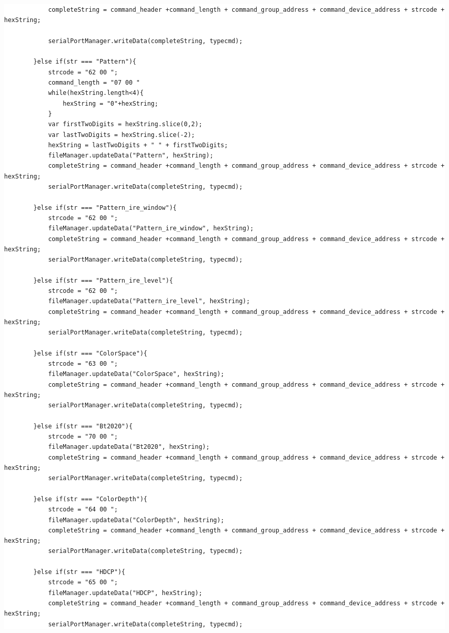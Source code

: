                 completeString = command_header +command_length + command_group_address + command_device_address + strcode + hexString;

                serialPortManager.writeData(completeString, typecmd);

            }else if(str === "Pattern"){
                strcode = "62 00 ";
                command_length = "07 00 "
                while(hexString.length<4){
                    hexString = "0"+hexString;
                }
                var firstTwoDigits = hexString.slice(0,2);
                var lastTwoDigits = hexString.slice(-2);
                hexString = lastTwoDigits + " " + firstTwoDigits;
                fileManager.updateData("Pattern", hexString);
                completeString = command_header +command_length + command_group_address + command_device_address + strcode + hexString;
                serialPortManager.writeData(completeString, typecmd);

            }else if(str === "Pattern_ire_window"){
                strcode = "62 00 ";
                fileManager.updateData("Pattern_ire_window", hexString);
                completeString = command_header +command_length + command_group_address + command_device_address + strcode + hexString;
                serialPortManager.writeData(completeString, typecmd);

            }else if(str === "Pattern_ire_level"){
                strcode = "62 00 ";
                fileManager.updateData("Pattern_ire_level", hexString);
                completeString = command_header +command_length + command_group_address + command_device_address + strcode + hexString;
                serialPortManager.writeData(completeString, typecmd);

            }else if(str === "ColorSpace"){
                strcode = "63 00 ";
                fileManager.updateData("ColorSpace", hexString);
                completeString = command_header +command_length + command_group_address + command_device_address + strcode + hexString;
                serialPortManager.writeData(completeString, typecmd);

            }else if(str === "Bt2020"){
                strcode = "70 00 ";
                fileManager.updateData("Bt2020", hexString);
                completeString = command_header +command_length + command_group_address + command_device_address + strcode + hexString;
                serialPortManager.writeData(completeString, typecmd);

            }else if(str === "ColorDepth"){
                strcode = "64 00 ";
                fileManager.updateData("ColorDepth", hexString);
                completeString = command_header +command_length + command_group_address + command_device_address + strcode + hexString;
                serialPortManager.writeData(completeString, typecmd);

            }else if(str === "HDCP"){
                strcode = "65 00 ";
                fileManager.updateData("HDCP", hexString);
                completeString = command_header +command_length + command_group_address + command_device_address + strcode + hexString;
                serialPortManager.writeData(completeString, typecmd);
